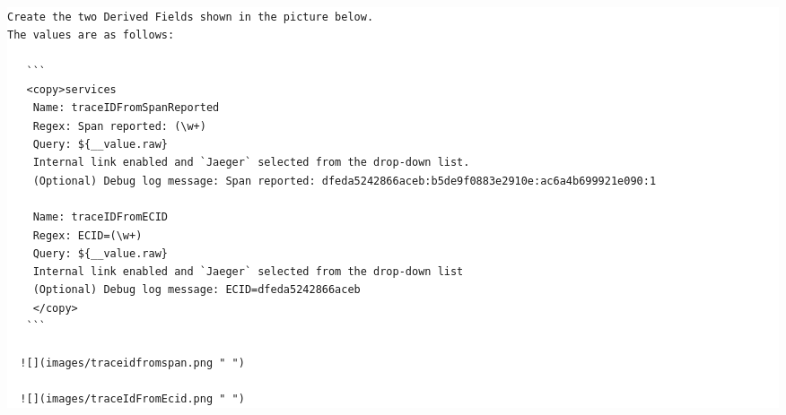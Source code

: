     Create the two Derived Fields shown in the picture below.
    The values are as follows:

       ```
       <copy>services
        Name: traceIDFromSpanReported
        Regex: Span reported: (\w+)
        Query: ${__value.raw}
        Internal link enabled and `Jaeger` selected from the drop-down list.
        (Optional) Debug log message: Span reported: dfeda5242866aceb:b5de9f0883e2910e:ac6a4b699921e090:1

        Name: traceIDFromECID
        Regex: ECID=(\w+)
        Query: ${__value.raw}
        Internal link enabled and `Jaeger` selected from the drop-down list
        (Optional) Debug log message: ECID=dfeda5242866aceb
        </copy>
       ```
       
      ![](images/traceidfromspan.png " ")

      ![](images/traceIdFromEcid.png " ")
